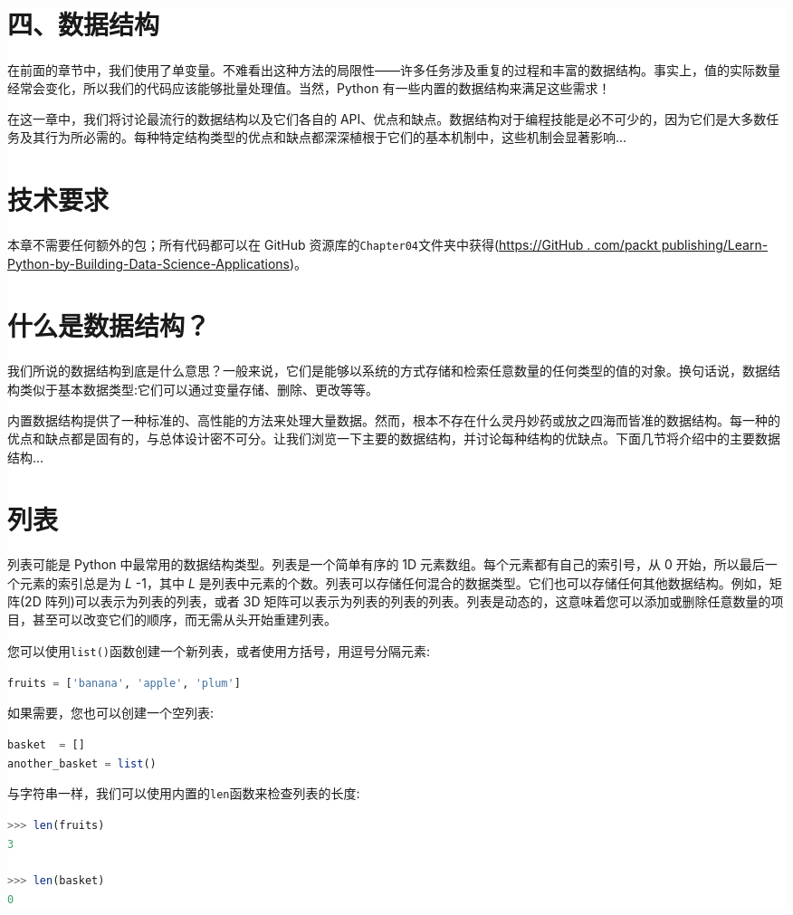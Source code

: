        

# 四、数据结构

在前面的章节中，我们使用了单变量。不难看出这种方法的局限性——许多任务涉及重复的过程和丰富的数据结构。事实上，值的实际数量经常会变化，所以我们的代码应该能够批量处理值。当然，Python 有一些内置的数据结构来满足这些需求！

在这一章中，我们将讨论最流行的数据结构以及它们各自的 API、优点和缺点。数据结构对于编程技能是必不可少的，因为它们是大多数任务及其行为所必需的。每种特定结构类型的优点和缺点都深深植根于它们的基本机制中，这些机制会显著影响...

        

# 技术要求

本章不需要任何额外的包；所有代码都可以在 GitHub 资源库的`Chapter04`文件夹中获得([https://GitHub . com/packt publishing/Learn-Python-by-Building-Data-Science-Applications](https://github.com/PacktPublishing/Learn-Python-by-Building-Data-Science-Applications))。

        

# 什么是数据结构？

我们所说的数据结构到底是什么意思？一般来说，它们是能够以系统的方式存储和检索任意数量的任何类型的值的对象。换句话说，数据结构类似于基本数据类型:它们可以通过变量存储、删除、更改等等。

内置数据结构提供了一种标准的、高性能的方法来处理大量数据。然而，根本不存在什么灵丹妙药或放之四海而皆准的数据结构。每一种的优点和缺点都是固有的，与总体设计密不可分。让我们浏览一下主要的数据结构，并讨论每种结构的优缺点。下面几节将介绍中的主要数据结构...

        

# 列表

列表可能是 Python 中最常用的数据结构类型。列表是一个简单有序的 1D 元素数组。每个元素都有自己的索引号，从 0 开始，所以最后一个元素的索引总是为 *L* -1，其中 *L* 是列表中元素的个数。列表可以存储任何混合的数据类型。它们也可以存储任何其他数据结构。例如，矩阵(2D 阵列)可以表示为列表的列表，或者 3D 矩阵可以表示为列表的列表的列表。列表是动态的，这意味着您可以添加或删除任意数量的项目，甚至可以改变它们的顺序，而无需从头开始重建列表。

您可以使用`list()`函数创建一个新列表，或者使用方括号，用逗号分隔元素:

```jl
fruits = ['banana', 'apple', 'plum']
```

如果需要，您也可以创建一个空列表:

```jl
basket  = []
another_basket = list()
```

与字符串一样，我们可以使用内置的`len`函数来检查列表的长度:

```jl
>>> len(fruits)
3

>>> len(basket)
0
```
